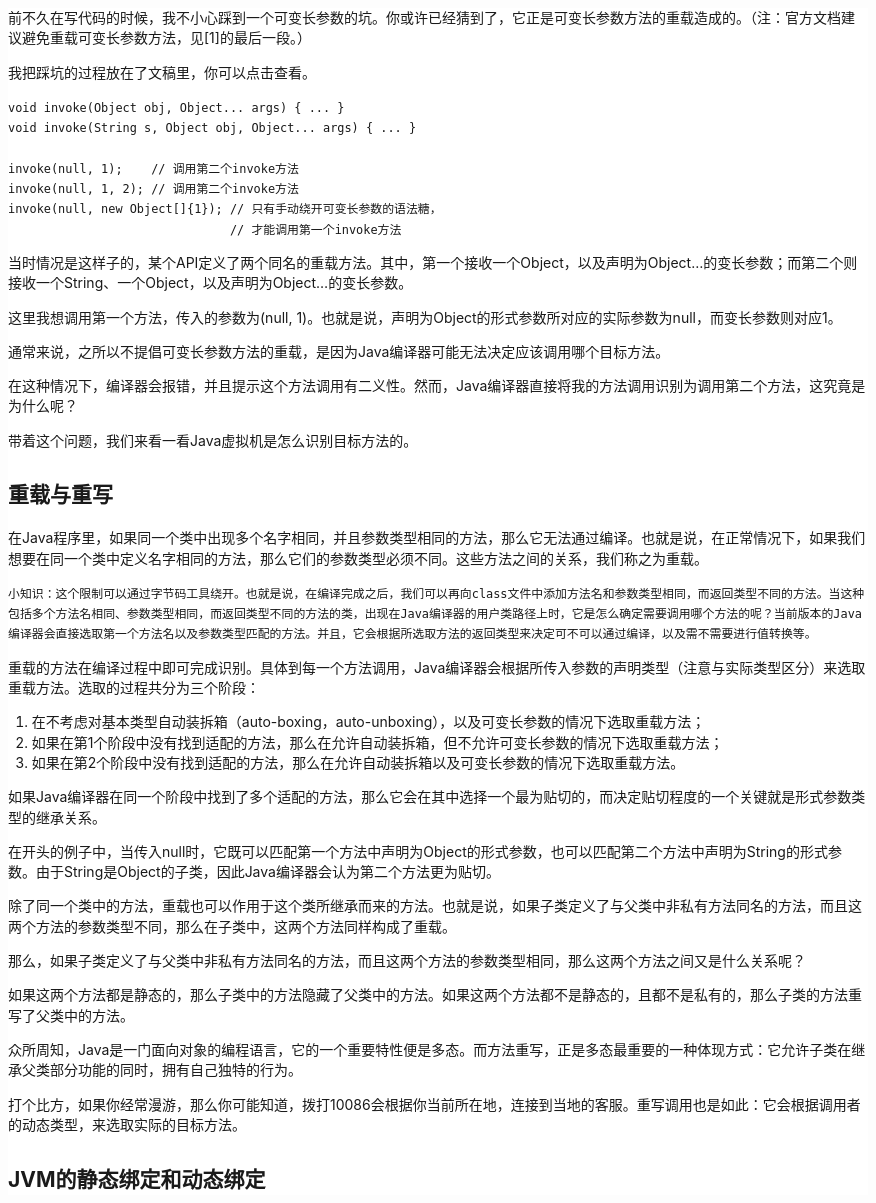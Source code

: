 前不久在写代码的时候，我不小心踩到一个可变长参数的坑。你或许已经猜到了，它正是可变长参数方法的重载造成的。（注：官方文档建议避免重载可变长参数方法，见\[1\]的最后一段。）

我把踩坑的过程放在了文稿里，你可以点击查看。

```
void invoke(Object obj, Object... args) { ... }
void invoke(String s, Object obj, Object... args) { ... }

invoke(null, 1);    // 调用第二个invoke方法
invoke(null, 1, 2); // 调用第二个invoke方法
invoke(null, new Object[]{1}); // 只有手动绕开可变长参数的语法糖，
                               // 才能调用第一个invoke方法

```

当时情况是这样子的，某个API定义了两个同名的重载方法。其中，第一个接收一个Object，以及声明为Object…的变长参数；而第二个则接收一个String、一个Object，以及声明为Object…的变长参数。

这里我想调用第一个方法，传入的参数为(null, 1)。也就是说，声明为Object的形式参数所对应的实际参数为null，而变长参数则对应1。

通常来说，之所以不提倡可变长参数方法的重载，是因为Java编译器可能无法决定应该调用哪个目标方法。

在这种情况下，编译器会报错，并且提示这个方法调用有二义性。然而，Java编译器直接将我的方法调用识别为调用第二个方法，这究竟是为什么呢？

带着这个问题，我们来看一看Java虚拟机是怎么识别目标方法的。

## 重载与重写

在Java程序里，如果同一个类中出现多个名字相同，并且参数类型相同的方法，那么它无法通过编译。也就是说，在正常情况下，如果我们想要在同一个类中定义名字相同的方法，那么它们的参数类型必须不同。这些方法之间的关系，我们称之为重载。

```
小知识：这个限制可以通过字节码工具绕开。也就是说，在编译完成之后，我们可以再向class文件中添加方法名和参数类型相同，而返回类型不同的方法。当这种包括多个方法名相同、参数类型相同，而返回类型不同的方法的类，出现在Java编译器的用户类路径上时，它是怎么确定需要调用哪个方法的呢？当前版本的Java编译器会直接选取第一个方法名以及参数类型匹配的方法。并且，它会根据所选取方法的返回类型来决定可不可以通过编译，以及需不需要进行值转换等。

```

重载的方法在编译过程中即可完成识别。具体到每一个方法调用，Java编译器会根据所传入参数的声明类型（注意与实际类型区分）来选取重载方法。选取的过程共分为三个阶段：

1. 在不考虑对基本类型自动装拆箱（auto-boxing，auto-unboxing），以及可变长参数的情况下选取重载方法；
2. 如果在第1个阶段中没有找到适配的方法，那么在允许自动装拆箱，但不允许可变长参数的情况下选取重载方法；
3. 如果在第2个阶段中没有找到适配的方法，那么在允许自动装拆箱以及可变长参数的情况下选取重载方法。

如果Java编译器在同一个阶段中找到了多个适配的方法，那么它会在其中选择一个最为贴切的，而决定贴切程度的一个关键就是形式参数类型的继承关系。

在开头的例子中，当传入null时，它既可以匹配第一个方法中声明为Object的形式参数，也可以匹配第二个方法中声明为String的形式参数。由于String是Object的子类，因此Java编译器会认为第二个方法更为贴切。

除了同一个类中的方法，重载也可以作用于这个类所继承而来的方法。也就是说，如果子类定义了与父类中非私有方法同名的方法，而且这两个方法的参数类型不同，那么在子类中，这两个方法同样构成了重载。

那么，如果子类定义了与父类中非私有方法同名的方法，而且这两个方法的参数类型相同，那么这两个方法之间又是什么关系呢？

如果这两个方法都是静态的，那么子类中的方法隐藏了父类中的方法。如果这两个方法都不是静态的，且都不是私有的，那么子类的方法重写了父类中的方法。

众所周知，Java是一门面向对象的编程语言，它的一个重要特性便是多态。而方法重写，正是多态最重要的一种体现方式：它允许子类在继承父类部分功能的同时，拥有自己独特的行为。

打个比方，如果你经常漫游，那么你可能知道，拨打10086会根据你当前所在地，连接到当地的客服。重写调用也是如此：它会根据调用者的动态类型，来选取实际的目标方法。

## JVM的静态绑定和动态绑定
